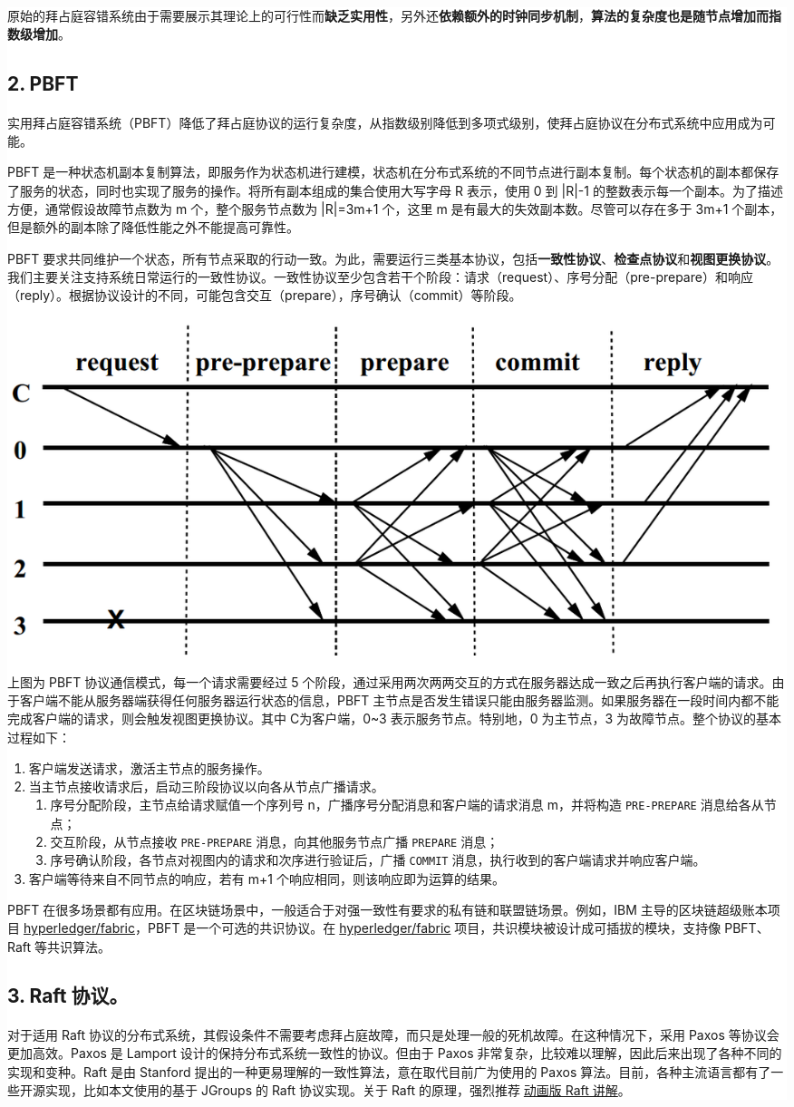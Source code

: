 原始的拜占庭容错系统由于需要展示其理论上的可行性而**缺乏实用性**，另外还**依赖额外的时钟同步机制**，**算法的复杂度也是随节点增加而指数级增加**。

## 2. PBFT
实用拜占庭容错系统（PBFT）降低了拜占庭协议的运行复杂度，从指数级别降低到多项式级别，使拜占庭协议在分布式系统中应用成为可能。

PBFT 是一种状态机副本复制算法，即服务作为状态机进行建模，状态机在分布式系统的不同节点进行副本复制。每个状态机的副本都保存了服务的状态，同时也实现了服务的操作。将所有副本组成的集合使用大写字母 R 表示，使用 0 到 |R|-1 的整数表示每一个副本。为了描述方便，通常假设故障节点数为 m 个，整个服务节点数为 |R|=3m+1 个，这里 m 是有最大的失效副本数。尽管可以存在多于 3m+1 个副本，但是额外的副本除了降低性能之外不能提高可靠性。

PBFT 要求共同维护一个状态，所有节点采取的行动一致。为此，需要运行三类基本协议，包括**一致性协议**、**检查点协议**和**视图更换协议**。我们主要关注支持系统日常运行的一致性协议。一致性协议至少包含若干个阶段：请求（request）、序号分配（pre-prepare）和响应（reply）。根据协议设计的不同，可能包含交互（prepare），序号确认（commit）等阶段。

![PBFT 协议通信模式](./images/workflow.png)

上图为 PBFT 协议通信模式，每一个请求需要经过 5 个阶段，通过采用两次两两交互的方式在服务器达成一致之后再执行客户端的请求。由于客户端不能从服务器端获得任何服务器运行状态的信息，PBFT 主节点是否发生错误只能由服务器监测。如果服务器在一段时间内都不能完成客户端的请求，则会触发视图更换协议。其中 C为客户端，0~3 表示服务节点。特别地，0 为主节点，3 为故障节点。整个协议的基本过程如下：

1. 客户端发送请求，激活主节点的服务操作。
2. 当主节点接收请求后，启动三阶段协议以向各从节点广播请求。
    1. 序号分配阶段，主节点给请求赋值一个序列号 n，广播序号分配消息和客户端的请求消息 m，并将构造 `PRE-PREPARE` 消息给各从节点；
    2. 交互阶段，从节点接收 `PRE-PREPARE` 消息，向其他服务节点广播 `PREPARE` 消息；
    3. 序号确认阶段，各节点对视图内的请求和次序进行验证后，广播 `COMMIT` 消息，执行收到的客户端请求并响应客户端。
3. 客户端等待来自不同节点的响应，若有 m+1 个响应相同，则该响应即为运算的结果。

PBFT 在很多场景都有应用。在区块链场景中，一般适合于对强一致性有要求的私有链和联盟链场景。例如，IBM 主导的区块链超级账本项目 [hyperledger/fabric]，PBFT 是一个可选的共识协议。在 [hyperledger/fabric] 项目，共识模块被设计成可插拔的模块，支持像 PBFT、Raft 等共识算法。

## 3. Raft 协议。
对于适用 Raft 协议的分布式系统，其假设条件不需要考虑拜占庭故障，而只是处理一般的死机故障。在这种情况下，采用 Paxos 等协议会更加高效。Paxos 是 Lamport 设计的保持分布式系统一致性的协议。但由于 Paxos 非常复杂，比较难以理解，因此后来出现了各种不同的实现和变种。Raft 是由 Stanford 提出的一种更易理解的一致性算法，意在取代目前广为使用的 Paxos 算法。目前，各种主流语言都有了一些开源实现，比如本文使用的基于 JGroups 的 Raft 协议实现。关于 Raft 的原理，强烈推荐 [动画版 Raft 讲解](http://thesecretlivesofdata.com/raft/)。


[BFT]: https://www.cnblogs.com/X-knight/p/9157533.html
[hyperledger/fabric]: https://github.com/hyperledger/fabric
[共识算法之争]: https://www.cnblogs.com/X-knight/p/9157814.html